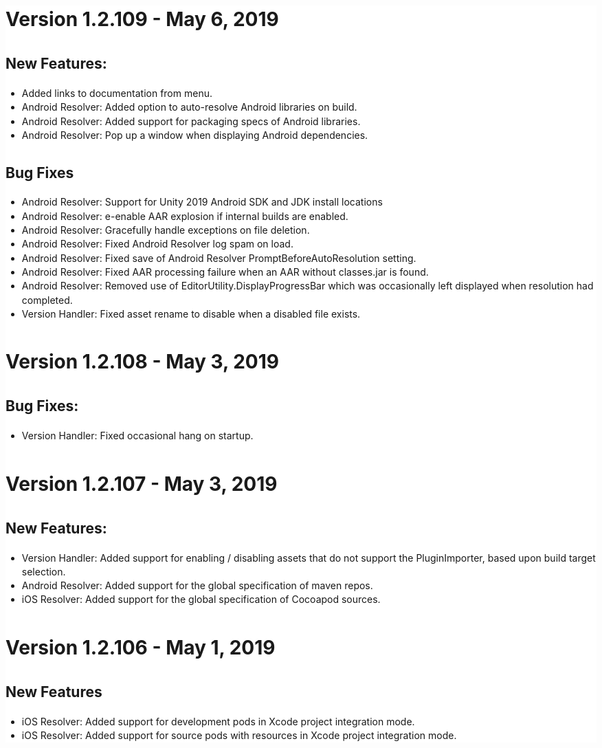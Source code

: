 # Version 1.2.109 - May 6, 2019

## New Features:

- Added links to documentation from menu.
- Android Resolver: Added option to auto-resolve Android libraries on build.
- Android Resolver: Added support for packaging specs of Android libraries.
- Android Resolver: Pop up a window when displaying Android dependencies.

## Bug Fixes

- Android Resolver: Support for Unity 2019 Android SDK and JDK install locations
- Android Resolver: e-enable AAR explosion if internal builds are enabled.
- Android Resolver: Gracefully handle exceptions on file deletion.
- Android Resolver: Fixed Android Resolver log spam on load.
- Android Resolver: Fixed save of Android Resolver PromptBeforeAutoResolution
  setting.
- Android Resolver: Fixed AAR processing failure when an AAR without
  classes.jar is found.
- Android Resolver: Removed use of EditorUtility.DisplayProgressBar which
  was occasionally left displayed when resolution had completed.
- Version Handler: Fixed asset rename to disable when a disabled file exists.

# Version 1.2.108 - May 3, 2019

## Bug Fixes:

- Version Handler: Fixed occasional hang on startup.

# Version 1.2.107 - May 3, 2019

## New Features:

- Version Handler: Added support for enabling / disabling assets that do not
  support the PluginImporter, based upon build target selection.
- Android Resolver: Added support for the global specification of maven repos.
- iOS Resolver: Added support for the global specification of Cocoapod sources.

# Version 1.2.106 - May 1, 2019

## New Features

- iOS Resolver: Added support for development pods in Xcode project integration
  mode.
- iOS Resolver: Added support for source pods with resources in Xcode project
  integration mode.
